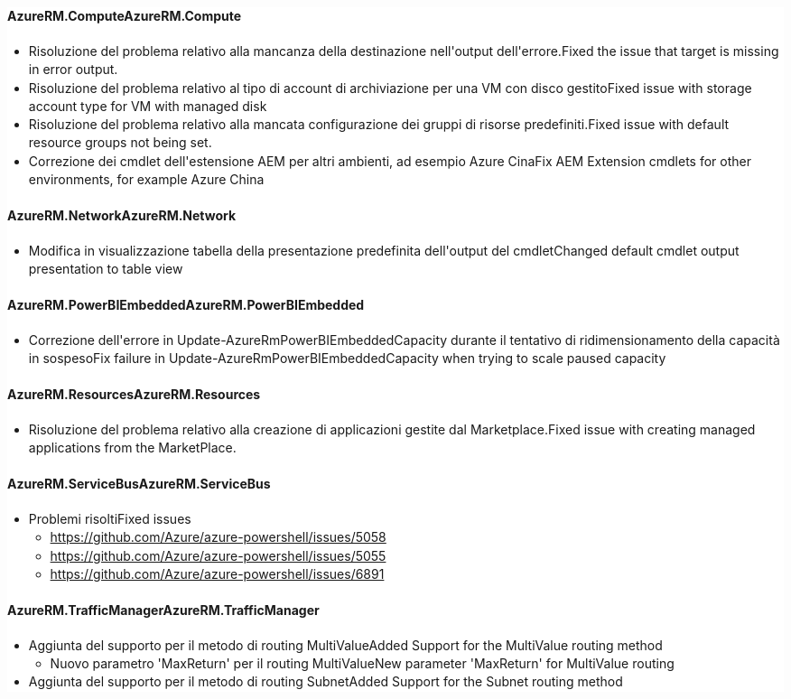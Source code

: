
#### <a name="azurermcompute"></a><span data-ttu-id="6627e-310">AzureRM.Compute</span><span class="sxs-lookup"><span data-stu-id="6627e-310">AzureRM.Compute</span></span>
* <span data-ttu-id="6627e-311">Risoluzione del problema relativo alla mancanza della destinazione nell'output dell'errore.</span><span class="sxs-lookup"><span data-stu-id="6627e-311">Fixed the issue that target is missing in error output.</span></span>
* <span data-ttu-id="6627e-312">Risoluzione del problema relativo al tipo di account di archiviazione per una VM con disco gestito</span><span class="sxs-lookup"><span data-stu-id="6627e-312">Fixed issue with storage account type for VM with managed disk</span></span>
* <span data-ttu-id="6627e-313">Risoluzione del problema relativo alla mancata configurazione dei gruppi di risorse predefiniti.</span><span class="sxs-lookup"><span data-stu-id="6627e-313">Fixed issue with default resource groups not being set.</span></span>
* <span data-ttu-id="6627e-314">Correzione dei cmdlet dell'estensione AEM per altri ambienti, ad esempio Azure Cina</span><span class="sxs-lookup"><span data-stu-id="6627e-314">Fix AEM Extension cmdlets for other environments, for example Azure China</span></span>

#### <a name="azurermnetwork"></a><span data-ttu-id="6627e-315">AzureRM.Network</span><span class="sxs-lookup"><span data-stu-id="6627e-315">AzureRM.Network</span></span>
* <span data-ttu-id="6627e-316">Modifica in visualizzazione tabella della presentazione predefinita dell'output del cmdlet</span><span class="sxs-lookup"><span data-stu-id="6627e-316">Changed default cmdlet output presentation to table view</span></span>

#### <a name="azurermpowerbiembedded"></a><span data-ttu-id="6627e-317">AzureRM.PowerBIEmbedded</span><span class="sxs-lookup"><span data-stu-id="6627e-317">AzureRM.PowerBIEmbedded</span></span>
* <span data-ttu-id="6627e-318">Correzione dell'errore in Update-AzureRmPowerBIEmbeddedCapacity durante il tentativo di ridimensionamento della capacità in sospeso</span><span class="sxs-lookup"><span data-stu-id="6627e-318">Fix failure in Update-AzureRmPowerBIEmbeddedCapacity when trying to scale paused capacity</span></span>


#### <a name="azurermresources"></a><span data-ttu-id="6627e-319">AzureRM.Resources</span><span class="sxs-lookup"><span data-stu-id="6627e-319">AzureRM.Resources</span></span>
* <span data-ttu-id="6627e-320">Risoluzione del problema relativo alla creazione di applicazioni gestite dal Marketplace.</span><span class="sxs-lookup"><span data-stu-id="6627e-320">Fixed issue with creating managed applications from the MarketPlace.</span></span>

#### <a name="azurermservicebus"></a><span data-ttu-id="6627e-321">AzureRM.ServiceBus</span><span class="sxs-lookup"><span data-stu-id="6627e-321">AzureRM.ServiceBus</span></span>
* <span data-ttu-id="6627e-322">Problemi risolti</span><span class="sxs-lookup"><span data-stu-id="6627e-322">Fixed issues</span></span>
    - https://github.com/Azure/azure-powershell/issues/5058
    - https://github.com/Azure/azure-powershell/issues/5055
    - https://github.com/Azure/azure-powershell/issues/6891

#### <a name="azurermtrafficmanager"></a><span data-ttu-id="6627e-323">AzureRM.TrafficManager</span><span class="sxs-lookup"><span data-stu-id="6627e-323">AzureRM.TrafficManager</span></span>
* <span data-ttu-id="6627e-324">Aggiunta del supporto per il metodo di routing MultiValue</span><span class="sxs-lookup"><span data-stu-id="6627e-324">Added Support for the MultiValue routing method</span></span>
    - <span data-ttu-id="6627e-325">Nuovo parametro 'MaxReturn' per il routing MultiValue</span><span class="sxs-lookup"><span data-stu-id="6627e-325">New parameter 'MaxReturn' for MultiValue routing</span></span>
* <span data-ttu-id="6627e-326">Aggiunta del supporto per il metodo di routing Subnet</span><span class="sxs-lookup"><span data-stu-id="6627e-326">Added Support for the Subnet routing method</span></span>